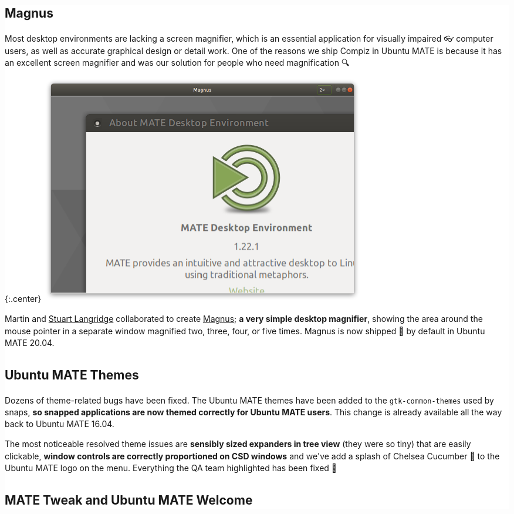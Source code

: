 ## Magnus

Most desktop environments are lacking a screen magnifier, which is an essential
application for visually impaired :eyeglasses: computer users, as well as accurate
graphical design or detail work. One of the reasons we ship Compiz in Ubuntu
MATE is because it has an excellent screen magnifier and was our solution for
people who need magnification :mag:

{:.center}
![Magnus for zooming into the screen](/images/blog/eoan/magnus.png)

Martin and [Stuart Langridge](https://twitter.com/sil) collaborated
to create [Magnus](https://kryogenix.org/code/magnus/); **a very simple
desktop magnifier**, showing the area around the mouse pointer in a separate
window magnified two, three, four, or five times. Magnus is now shipped :ship:
by default in Ubuntu MATE 20.04.

## Ubuntu MATE Themes

Dozens of theme-related bugs have been fixed. The Ubuntu MATE themes have
been added to the `gtk-common-themes` used by snaps, **so snapped applications
are now themed correctly for Ubuntu MATE users**. This change is already
available all the way back to Ubuntu MATE 16.04.

The most noticeable resolved theme issues are **sensibly sized expanders in tree
view** (they were so tiny) that are easily clickable,
**window controls are correctly proportioned on CSD windows** and we've add a
splash of Chelsea Cucumber :bug: to the Ubuntu MATE logo on the menu. Everything
the QA team highlighted has been fixed :hammer:

## MATE Tweak and Ubuntu MATE Welcome
